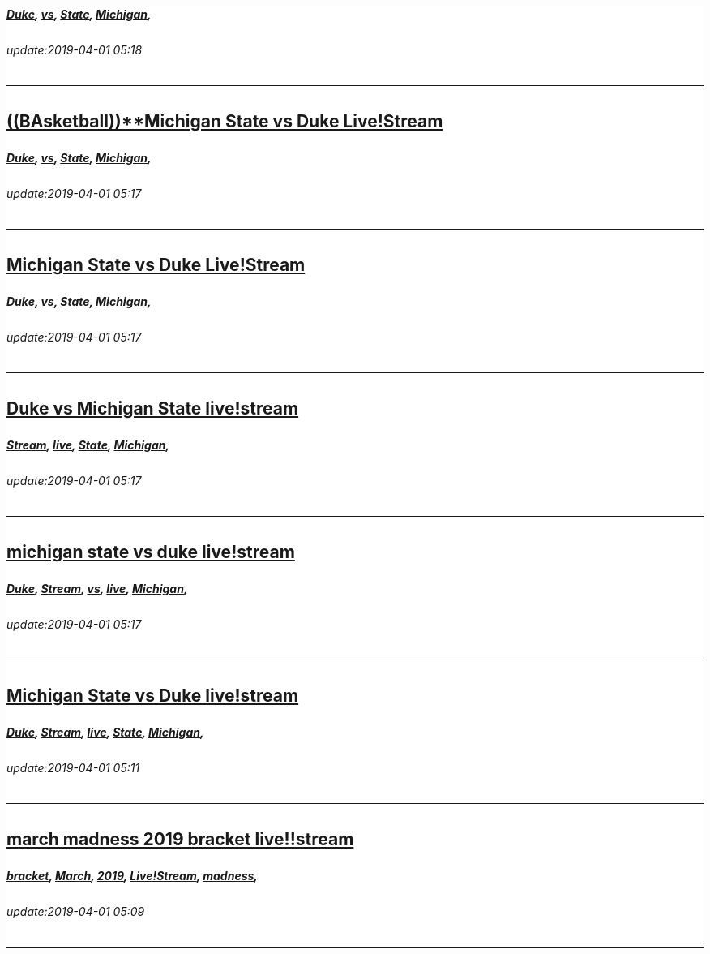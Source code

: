 ##### [Duke](https://qiita.com/tags/Duke), [vs](https://qiita.com/tags/vs), [State](https://qiita.com/tags/State), [Michigan](https://qiita.com/tags/Michigan), 
###### update:2019-04-01 05:18
---
## [((BAsketball))**Michigan State vs Duke Live!Stream](https://qiita.com/gameee/items/255c53b6661408e28e65)
##### [Duke](https://qiita.com/tags/Duke), [vs](https://qiita.com/tags/vs), [State](https://qiita.com/tags/State), [Michigan](https://qiita.com/tags/Michigan), 
###### update:2019-04-01 05:17
---
## [Michigan State vs Duke Live!Stream](https://qiita.com/gameee/items/d16a53d6ee573b9f6193)
##### [Duke](https://qiita.com/tags/Duke), [vs](https://qiita.com/tags/vs), [State](https://qiita.com/tags/State), [Michigan](https://qiita.com/tags/Michigan), 
###### update:2019-04-01 05:17
---
## [Duke vs Michigan State live!stream](https://qiita.com/LiveScore/items/bde14f1b20c4363bd8f7)
##### [Stream](https://qiita.com/tags/Stream), [live](https://qiita.com/tags/live), [State](https://qiita.com/tags/State), [Michigan](https://qiita.com/tags/Michigan), 
###### update:2019-04-01 05:17
---
## [michigan state vs duke live!stream](https://qiita.com/LiveScore/items/3d59eca339a9803d7fb2)
##### [Duke](https://qiita.com/tags/Duke), [Stream](https://qiita.com/tags/Stream), [vs](https://qiita.com/tags/vs), [live](https://qiita.com/tags/live), [Michigan](https://qiita.com/tags/Michigan), 
###### update:2019-04-01 05:17
---
## [Michigan State vs Duke live!stream](https://qiita.com/LiveScore/items/f4d12a64cd044730a7fa)
##### [Duke](https://qiita.com/tags/Duke), [Stream](https://qiita.com/tags/Stream), [live](https://qiita.com/tags/live), [State](https://qiita.com/tags/State), [Michigan](https://qiita.com/tags/Michigan), 
###### update:2019-04-01 05:11
---
## [march madness 2019 bracket live!!stream](https://qiita.com/egaregaer/items/519487a4eee212c27baf)
##### [bracket](https://qiita.com/tags/bracket), [March](https://qiita.com/tags/March), [2019](https://qiita.com/tags/2019), [Live!Stream](https://qiita.com/tags/Live!Stream), [madness](https://qiita.com/tags/madness), 
###### update:2019-04-01 05:09
---